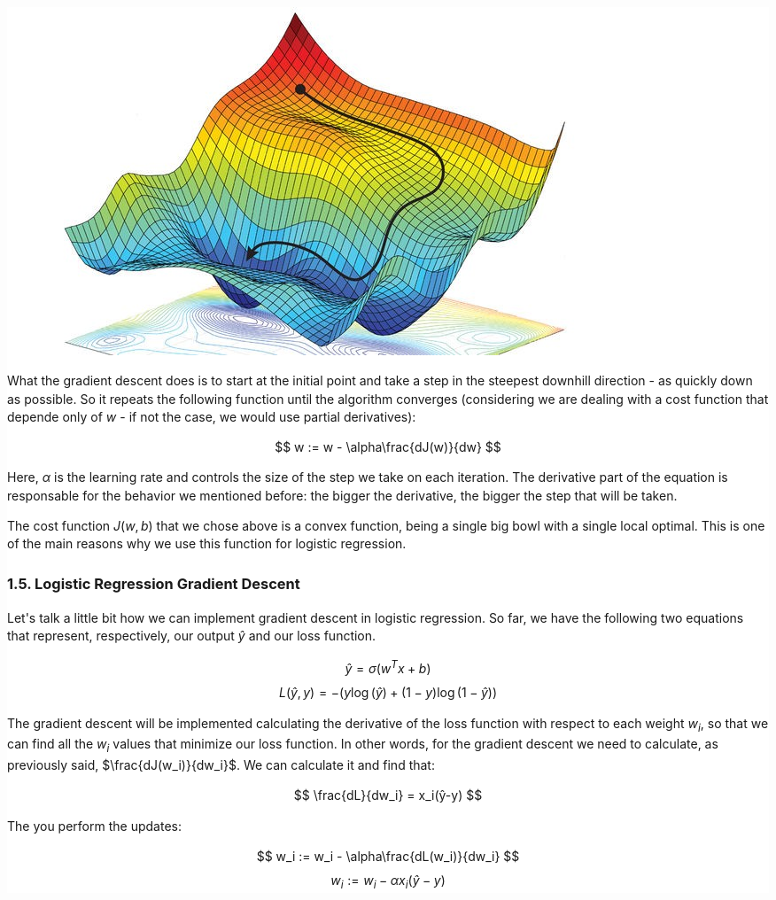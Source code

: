 ![Gradient Descent 3D](../00_images/gradientdescent3d.jpeg)

What the gradient descent does is to start at the initial point and take a step in the steepest downhill direction - as quickly down as possible. So it repeats the following function until the algorithm converges (considering we are dealing with a cost function that depende only of $w$ - if not the case, we would use partial derivatives):

$$ w := w - \alpha\frac{dJ(w)}{dw} $$

Here, $\alpha$ is the learning rate and controls the size of the step we take on each iteration. The derivative part of the equation is responsable for the behavior we mentioned before: the bigger the derivative, the bigger the step that will be taken.

The cost function $J(w,b)$ that we chose above is a convex function, being a single big bowl with a single local optimal. This is one of the main reasons why we use this function for logistic regression.

### 1.5. Logistic Regression Gradient Descent

Let's talk a little bit how we can implement gradient descent in logistic regression. So far, we have the following two equations that represent, respectively, our output $ŷ$ and our loss function.

$$ ŷ = \sigma(w^Tx + b) $$
$$ L(ŷ, y) = -(y\log{(ŷ)}+ (1-y)\log{(1-ŷ)}) $$

The gradient descent will be implemented calculating the derivative of the loss function with respect to each weight $w_i$, so that we can find all the $w_i$ values that minimize our loss function. In other words, for the gradient descent we need to calculate, as previously said, $\frac{dJ(w_i)}{dw_i}$. We can calculate it and find that:

$$ \frac{dL}{dw_i} = x_i(ŷ-y) $$

The you perform the updates:

$$ w_i := w_i - \alpha\frac{dL(w_i)}{dw_i} $$
$$ w_i := w_i - \alpha x_i(ŷ-y) $$
